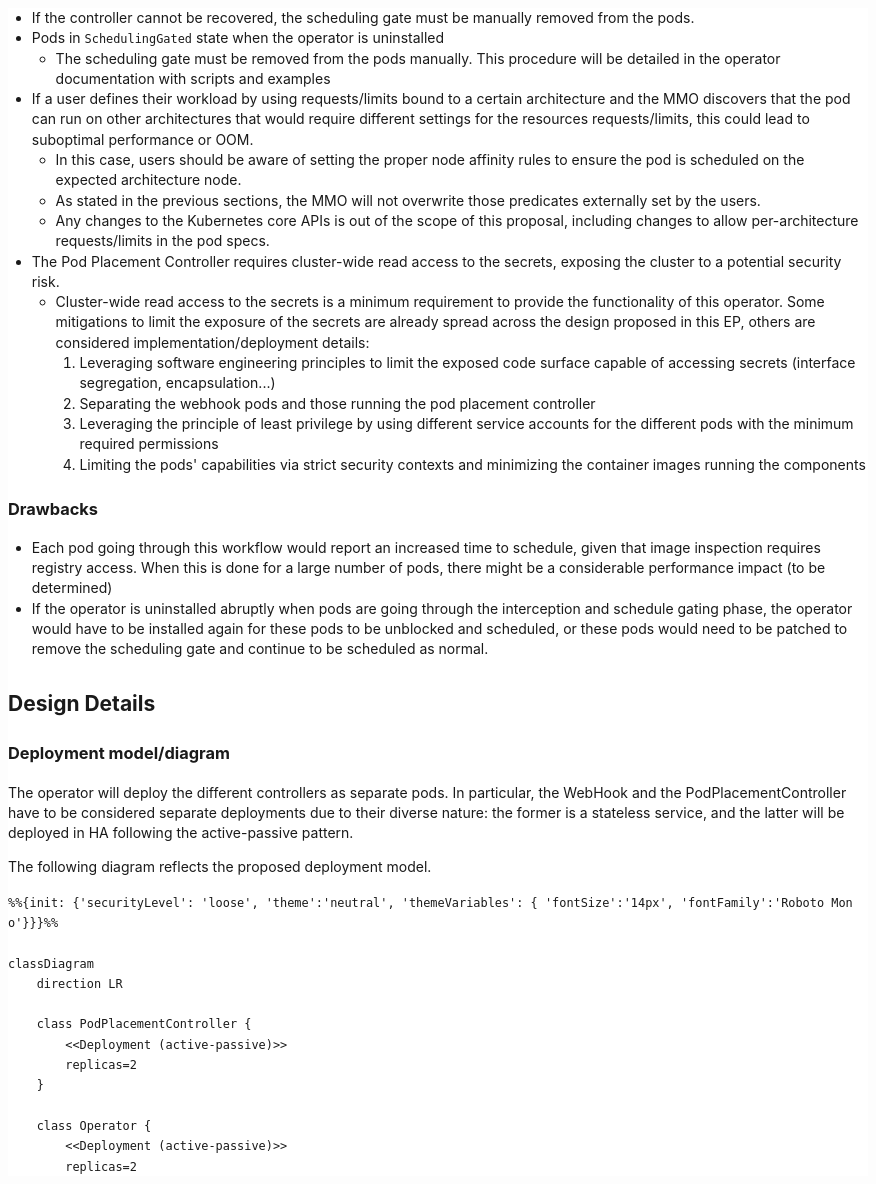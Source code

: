   - If the controller cannot be recovered, the scheduling gate must be manually removed from the pods.
- Pods in `SchedulingGated` state when the operator is uninstalled
  - The scheduling gate must be removed from the pods manually. This procedure will be detailed in the operator documentation with scripts and examples
- If a user defines their workload by using requests/limits bound to a certain architecture and the MMO discovers that the pod can run on
  other architectures that would require different settings for the resources requests/limits, this could lead to suboptimal performance or OOM.
  - In this case, users should be aware of setting the proper node affinity rules to ensure the pod is scheduled on the expected architecture node.
  - As stated in the previous sections, the MMO will not overwrite those predicates externally set by the users.
  - Any changes to the Kubernetes core APIs is out of the scope of this proposal, including changes to allow per-architecture requests/limits in the pod specs.
- The Pod Placement Controller requires cluster-wide read access to the secrets, exposing the cluster to a potential security risk.
  - Cluster-wide read access to the secrets is a minimum requirement to provide the functionality of this operator.
    Some mitigations to limit the exposure of the secrets are already spread across the design proposed in this EP, others are considered implementation/deployment details:
    1. Leveraging software engineering principles to limit the exposed code surface capable of accessing secrets (interface segregation, encapsulation...)
    2. Separating the webhook pods and those running the pod placement controller
    3. Leveraging the principle of least privilege by using different service accounts for the different pods with the minimum required permissions
    4. Limiting the pods' capabilities via strict security contexts and minimizing the container images running the components

### Drawbacks
- Each pod going through this workflow would report an increased time to schedule, given that image inspection requires registry access. When this is done for a large number of pods, there might be a considerable performance impact (to be determined)
- If the operator is uninstalled abruptly when pods are going through the interception and schedule gating phase, the operator would have to be installed again for these pods to be unblocked and scheduled, or these pods would need to be patched to remove the scheduling gate and continue to be scheduled as normal.

## Design Details

### Deployment model/diagram
The operator will deploy the different controllers as separate pods. In particular, the WebHook and the PodPlacementController have to be considered separate deployments due to their diverse nature: the former is a stateless service, and the latter will be deployed in HA following the active-passive pattern.

The following diagram reflects the proposed deployment model.

```mermaid
%%{init: {'securityLevel': 'loose', 'theme':'neutral', 'themeVariables': { 'fontSize':'14px', 'fontFamily':'Roboto Mono'}}}%%

classDiagram
    direction LR

    class PodPlacementController {
        <<Deployment (active-passive)>>
        replicas=2
    }

    class Operator {
        <<Deployment (active-passive)>>
        replicas=2
```